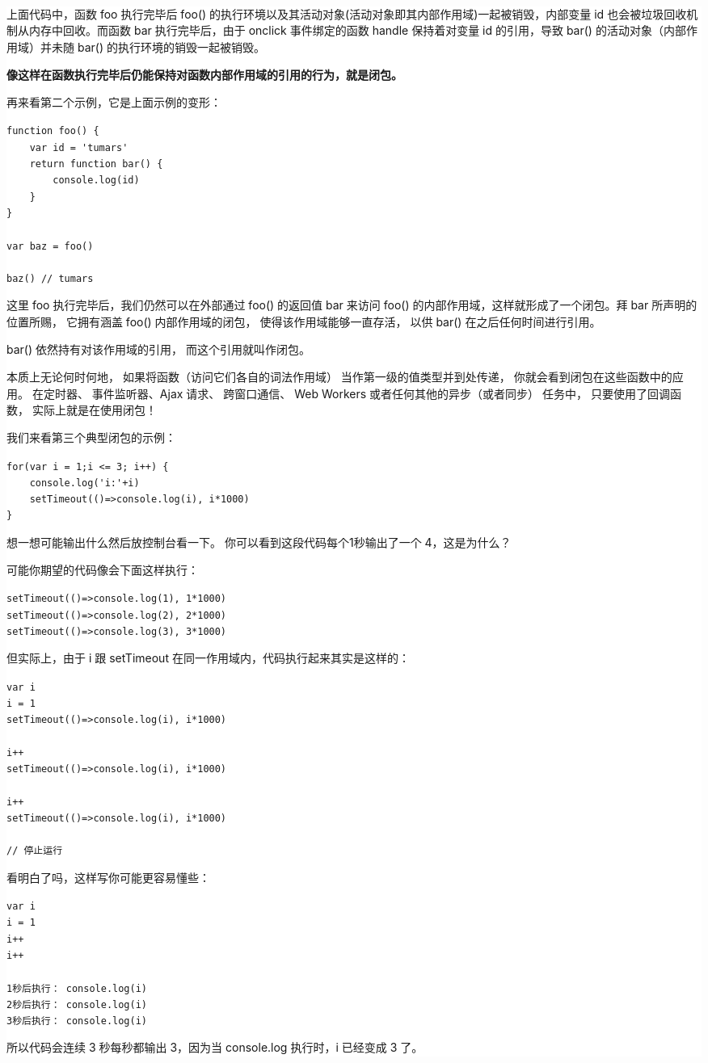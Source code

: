 上面代码中，函数 foo 执行完毕后 foo() 的执行环境以及其活动对象(活动对象即其内部作用域)一起被销毁，内部变量 id 也会被垃圾回收机制从内存中回收。而函数 bar 执行完毕后，由于 onclick 事件绑定的函数 handle 保持着对变量 id 的引用，导致 bar() 的活动对象（内部作用域）并未随 bar() 的执行环境的销毁一起被销毁。

**像这样在函数执行完毕后仍能保持对函数内部作用域的引用的行为，就是闭包。**

再来看第二个示例，它是上面示例的变形：
```
function foo() {
    var id = 'tumars'
    return function bar() {
        console.log(id)
    }
}
 
var baz = foo()
 
baz() // tumars
``` 
这里 foo 执行完毕后，我们仍然可以在外部通过 foo() 的返回值 bar 来访问 foo() 的内部作用域，这样就形成了一个闭包。拜 bar 所声明的位置所赐， 它拥有涵盖 foo() 内部作用域的闭包， 使得该作用域能够一直存活， 以供 bar() 在之后任何时间进行引用。

bar() 依然持有对该作用域的引用， 而这个引用就叫作闭包。

本质上无论何时何地， 如果将函数（访问它们各自的词法作用域） 当作第一级的值类型并到处传递， 你就会看到闭包在这些函数中的应用。 在定时器、 事件监听器、Ajax 请求、 跨窗口通信、 Web Workers 或者任何其他的异步（或者同步） 任务中， 只要使用了回调函数， 实际上就是在使用闭包！

我们来看第三个典型闭包的示例：
```
for(var i = 1;i <= 3; i++) {
    console.log('i:'+i)
    setTimeout(()=>console.log(i), i*1000)
}
 ```
想一想可能输出什么然后放控制台看一下。
你可以看到这段代码每个1秒输出了一个 4，这是为什么？

可能你期望的代码像会下面这样执行：
```
setTimeout(()=>console.log(1), 1*1000)
setTimeout(()=>console.log(2), 2*1000)
setTimeout(()=>console.log(3), 3*1000)
``` 
但实际上，由于 i 跟 setTimeout 在同一作用域内，代码执行起来其实是这样的：
```
var i
i = 1 
setTimeout(()=>console.log(i), i*1000)
 
i++ 
setTimeout(()=>console.log(i), i*1000)
 
i++
setTimeout(()=>console.log(i), i*1000)
 
// 停止运行
 ```
看明白了吗，这样写你可能更容易懂些：
```
var i
i = 1 
i++
i++
 
1秒后执行： console.log(i)
2秒后执行： console.log(i)
3秒后执行： console.log(i)
 ```
所以代码会连续 3 秒每秒都输出 3，因为当 console.log 执行时，i 已经变成 3 了。